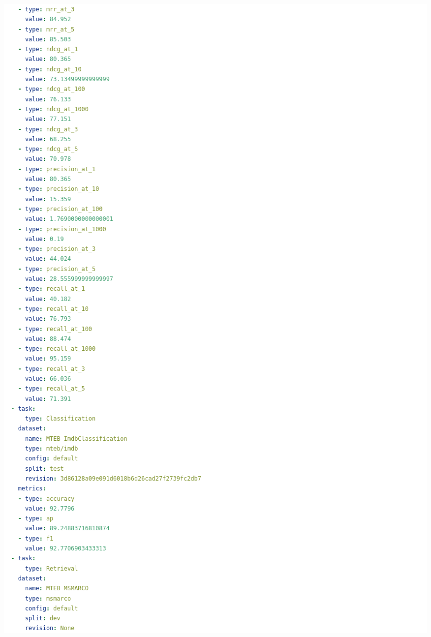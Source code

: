 ```yaml
    - type: mrr_at_3
      value: 84.952
    - type: mrr_at_5
      value: 85.503
    - type: ndcg_at_1
      value: 80.365
    - type: ndcg_at_10
      value: 73.13499999999999
    - type: ndcg_at_100
      value: 76.133
    - type: ndcg_at_1000
      value: 77.151
    - type: ndcg_at_3
      value: 68.255
    - type: ndcg_at_5
      value: 70.978
    - type: precision_at_1
      value: 80.365
    - type: precision_at_10
      value: 15.359
    - type: precision_at_100
      value: 1.7690000000000001
    - type: precision_at_1000
      value: 0.19
    - type: precision_at_3
      value: 44.024
    - type: precision_at_5
      value: 28.555999999999997
    - type: recall_at_1
      value: 40.182
    - type: recall_at_10
      value: 76.793
    - type: recall_at_100
      value: 88.474
    - type: recall_at_1000
      value: 95.159
    - type: recall_at_3
      value: 66.036
    - type: recall_at_5
      value: 71.391
  - task:
      type: Classification
    dataset:
      name: MTEB ImdbClassification
      type: mteb/imdb
      config: default
      split: test
      revision: 3d86128a09e091d6018b6d26cad27f2739fc2db7
    metrics:
    - type: accuracy
      value: 92.7796
    - type: ap
      value: 89.24883716810874
    - type: f1
      value: 92.7706903433313
  - task:
      type: Retrieval
    dataset:
      name: MTEB MSMARCO
      type: msmarco
      config: default
      split: dev
      revision: None
```